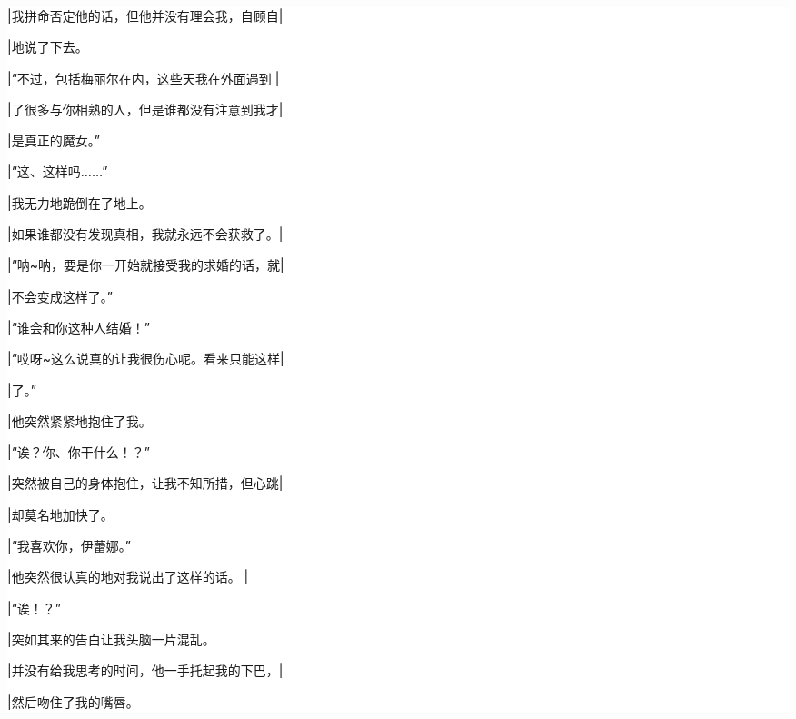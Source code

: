 |我拼命否定他的话，但他并没有理会我，自顾自|

|地说了下去。

|“不过，包括梅丽尔在内，这些天我在外面遇到 |

|了很多与你相熟的人，但是谁都没有注意到我才|

|是真正的魔女。”

|“这、这样吗……”

|我无力地跪倒在了地上。

|如果谁都没有发现真相，我就永远不会获救了。|

|“呐~呐，要是你一开始就接受我的求婚的话，就|

|不会变成这样了。”

|“谁会和你这种人结婚！”

|“哎呀~这么说真的让我很伤心呢。看来只能这样|

|了。”

|他突然紧紧地抱住了我。

|“诶？你、你干什么！？”

|突然被自己的身体抱住，让我不知所措，但心跳|

|却莫名地加快了。

|“我喜欢你，伊蕾娜。”

|他突然很认真的地对我说出了这样的话。      |

|“诶！？”

|突如其来的告白让我头脑一片混乱。

|并没有给我思考的时间，他一手托起我的下巴，|

|然后吻住了我的嘴唇。
